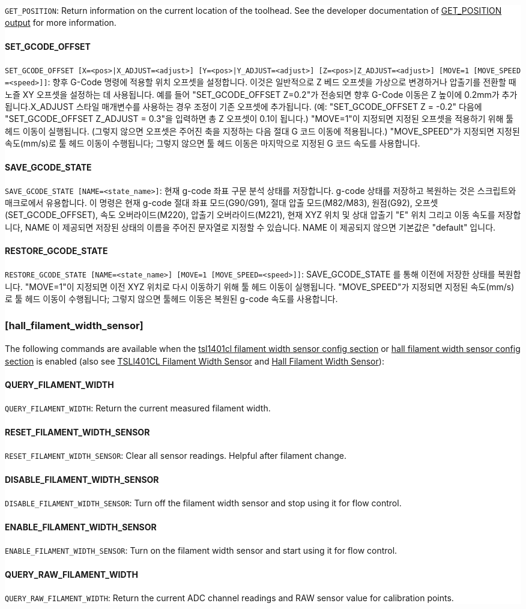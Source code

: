 `GET_POSITION`: Return information on the current location of the toolhead. See the developer documentation of [GET_POSITION output](Code_Overview.md#coordinate-systems) for more information.

#### SET_GCODE_OFFSET

`SET_GCODE_OFFSET [X=<pos>|X_ADJUST=<adjust>] [Y=<pos>|Y_ADJUST=<adjust>] [Z=<pos>|Z_ADJUST=<adjust>] [MOVE=1 [MOVE_SPEED=<speed>]]`: 향후 G-Code 명령에 적용할 위치 오프셋을 설정합니다. 이것은 일반적으로 Z 베드 오프셋을 가상으로 변경하거나 압출기를 전환할 때 노즐 XY 오프셋을 설정하는 데 사용됩니다. 예를 들어 "SET_GCODE_OFFSET Z=0.2"가 전송되면 향후 G-Code 이동은 Z 높이에 0.2mm가 추가됩니다.X_ADJUST 스타일 매개변수를 사용하는 경우 조정이 기존 오프셋에 추가됩니다. (예: "SET_GCODE_OFFSET Z = -0.2" 다음에 "SET_GCODE_OFFSET Z_ADJUST = 0.3"을 입력하면 총 Z 오프셋이 0.1이 됩니다.) "MOVE=1"이 지정되면 지정된 오프셋을 적용하기 위해 툴 헤드 이동이 실행됩니다. (그렇지 않으면 오프셋은 주어진 축을 지정하는 다음 절대 G 코드 이동에 적용됩니다.) "MOVE_SPEED"가 지정되면 지정된 속도(mm/s)로 툴 헤드 이동이 수행됩니다; 그렇지 않으면 툴 헤드 이동은 마지막으로 지정된 G 코드 속도를 사용합니다.

#### SAVE_GCODE_STATE

`SAVE_GCODE_STATE [NAME=<state_name>]`: 현재 g-code 좌표 구문 분석 상태를 저장합니다. g-code 상태를 저장하고 복원하는 것은 스크립트와 매크로에서 유용합니다. 이 명령은 현재 g-code 절대 좌표 모드(G90/G91), 절대 압출 모드(M82/M83), 원점(G92), 오프셋(SET_GCODE_OFFSET), 속도 오버라이드(M220), 압출기 오버라이드(M221), 현재 XYZ 위치 및 상대 압출기 "E" 위치 그리고 이동 속도를 저장합니다, NAME 이 제공되면 저장된 상태의 이름을 주어진 문자열로 지정할 수 있습니다. NAME 이 제공되지 않으면 기본값은 "default" 입니다.

#### RESTORE_GCODE_STATE

`RESTORE_GCODE_STATE [NAME=<state_name>] [MOVE=1 [MOVE_SPEED=<speed>]]`: SAVE_GCODE_STATE 를 통해 이전에 저장한 상태를 복원합니다. "MOVE=1"이 지정되면 이전 XYZ 위치로 다시 이동하기 위해 툴 헤드 이동이 실행됩니다. "MOVE_SPEED"가 지정되면 지정된 속도(mm/s)로 툴 헤드 이동이 수행됩니다; 그렇지 않으면 툴헤드 이동은 복원된 g-code 속도를 사용합니다.

### [hall_filament_width_sensor]

The following commands are available when the [tsl1401cl filament width sensor config section](Config_Reference.md#tsl1401cl_filament_width_sensor) or [hall filament width sensor config section](Config_Reference.md#hall_filament_width_sensor) is enabled (also see [TSLl401CL Filament Width Sensor](TSL1401CL_Filament_Width_Sensor.md) and [Hall Filament Width Sensor](Hall_Filament_Width_Sensor.md)):

#### QUERY_FILAMENT_WIDTH

`QUERY_FILAMENT_WIDTH`: Return the current measured filament width.

#### RESET_FILAMENT_WIDTH_SENSOR

`RESET_FILAMENT_WIDTH_SENSOR`: Clear all sensor readings. Helpful after filament change.

#### DISABLE_FILAMENT_WIDTH_SENSOR

`DISABLE_FILAMENT_WIDTH_SENSOR`: Turn off the filament width sensor and stop using it for flow control.

#### ENABLE_FILAMENT_WIDTH_SENSOR

`ENABLE_FILAMENT_WIDTH_SENSOR`: Turn on the filament width sensor and start using it for flow control.

#### QUERY_RAW_FILAMENT_WIDTH

`QUERY_RAW_FILAMENT_WIDTH`: Return the current ADC channel readings and RAW sensor value for calibration points.
